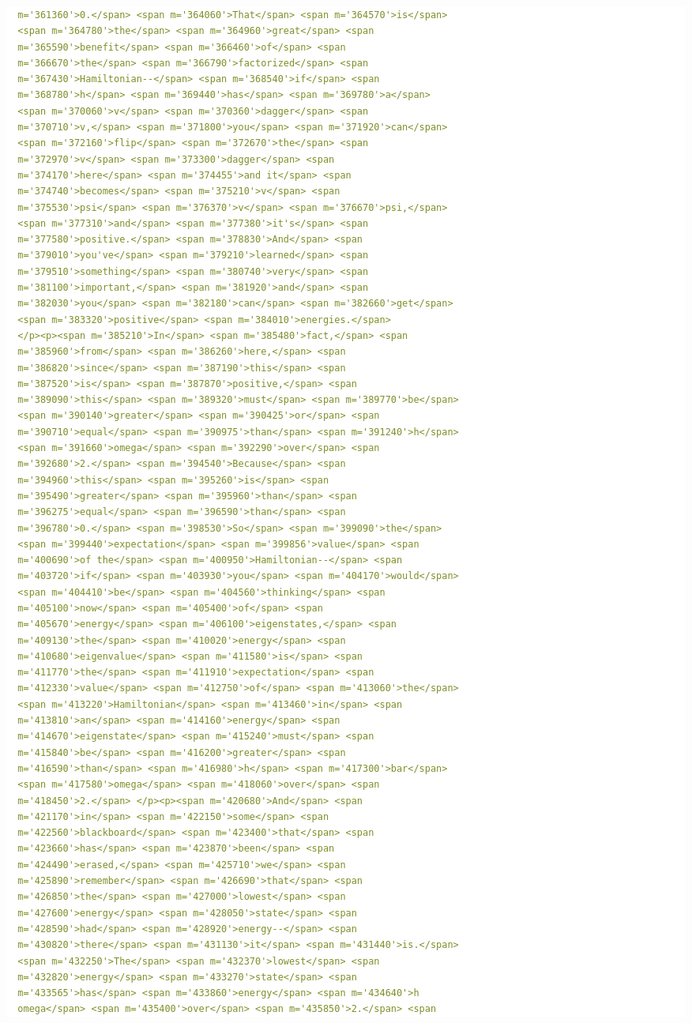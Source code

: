 ```yaml
  m='361360'>0.</span> <span m='364060'>That</span> <span m='364570'>is</span>
  <span m='364780'>the</span> <span m='364960'>great</span> <span
  m='365590'>benefit</span> <span m='366460'>of</span> <span
  m='366670'>the</span> <span m='366790'>factorized</span> <span
  m='367430'>Hamiltonian--</span> <span m='368540'>if</span> <span
  m='368780'>h</span> <span m='369440'>has</span> <span m='369780'>a</span>
  <span m='370060'>v</span> <span m='370360'>dagger</span> <span
  m='370710'>v,</span> <span m='371800'>you</span> <span m='371920'>can</span>
  <span m='372160'>flip</span> <span m='372670'>the</span> <span
  m='372970'>v</span> <span m='373300'>dagger</span> <span
  m='374170'>here</span> <span m='374455'>and it</span> <span
  m='374740'>becomes</span> <span m='375210'>v</span> <span
  m='375530'>psi</span> <span m='376370'>v</span> <span m='376670'>psi,</span>
  <span m='377310'>and</span> <span m='377380'>it's</span> <span
  m='377580'>positive.</span> <span m='378830'>And</span> <span
  m='379010'>you've</span> <span m='379210'>learned</span> <span
  m='379510'>something</span> <span m='380740'>very</span> <span
  m='381100'>important,</span> <span m='381920'>and</span> <span
  m='382030'>you</span> <span m='382180'>can</span> <span m='382660'>get</span>
  <span m='383320'>positive</span> <span m='384010'>energies.</span>
  </p><p><span m='385210'>In</span> <span m='385480'>fact,</span> <span
  m='385960'>from</span> <span m='386260'>here,</span> <span
  m='386820'>since</span> <span m='387190'>this</span> <span
  m='387520'>is</span> <span m='387870'>positive,</span> <span
  m='389090'>this</span> <span m='389320'>must</span> <span m='389770'>be</span>
  <span m='390140'>greater</span> <span m='390425'>or</span> <span
  m='390710'>equal</span> <span m='390975'>than</span> <span m='391240'>h</span>
  <span m='391660'>omega</span> <span m='392290'>over</span> <span
  m='392680'>2.</span> <span m='394540'>Because</span> <span
  m='394960'>this</span> <span m='395260'>is</span> <span
  m='395490'>greater</span> <span m='395960'>than</span> <span
  m='396275'>equal</span> <span m='396590'>than</span> <span
  m='396780'>0.</span> <span m='398530'>So</span> <span m='399090'>the</span>
  <span m='399440'>expectation</span> <span m='399856'>value</span> <span
  m='400690'>of the</span> <span m='400950'>Hamiltonian--</span> <span
  m='403720'>if</span> <span m='403930'>you</span> <span m='404170'>would</span>
  <span m='404410'>be</span> <span m='404560'>thinking</span> <span
  m='405100'>now</span> <span m='405400'>of</span> <span
  m='405670'>energy</span> <span m='406100'>eigenstates,</span> <span
  m='409130'>the</span> <span m='410020'>energy</span> <span
  m='410680'>eigenvalue</span> <span m='411580'>is</span> <span
  m='411770'>the</span> <span m='411910'>expectation</span> <span
  m='412330'>value</span> <span m='412750'>of</span> <span m='413060'>the</span>
  <span m='413220'>Hamiltonian</span> <span m='413460'>in</span> <span
  m='413810'>an</span> <span m='414160'>energy</span> <span
  m='414670'>eigenstate</span> <span m='415240'>must</span> <span
  m='415840'>be</span> <span m='416200'>greater</span> <span
  m='416590'>than</span> <span m='416980'>h</span> <span m='417300'>bar</span>
  <span m='417580'>omega</span> <span m='418060'>over</span> <span
  m='418450'>2.</span> </p><p><span m='420680'>And</span> <span
  m='421170'>in</span> <span m='422150'>some</span> <span
  m='422560'>blackboard</span> <span m='423400'>that</span> <span
  m='423660'>has</span> <span m='423870'>been</span> <span
  m='424490'>erased,</span> <span m='425710'>we</span> <span
  m='425890'>remember</span> <span m='426690'>that</span> <span
  m='426850'>the</span> <span m='427000'>lowest</span> <span
  m='427600'>energy</span> <span m='428050'>state</span> <span
  m='428590'>had</span> <span m='428920'>energy--</span> <span
  m='430820'>there</span> <span m='431130'>it</span> <span m='431440'>is.</span>
  <span m='432250'>The</span> <span m='432370'>lowest</span> <span
  m='432820'>energy</span> <span m='433270'>state</span> <span
  m='433565'>has</span> <span m='433860'>energy</span> <span m='434640'>h
  omega</span> <span m='435400'>over</span> <span m='435850'>2.</span> <span
```